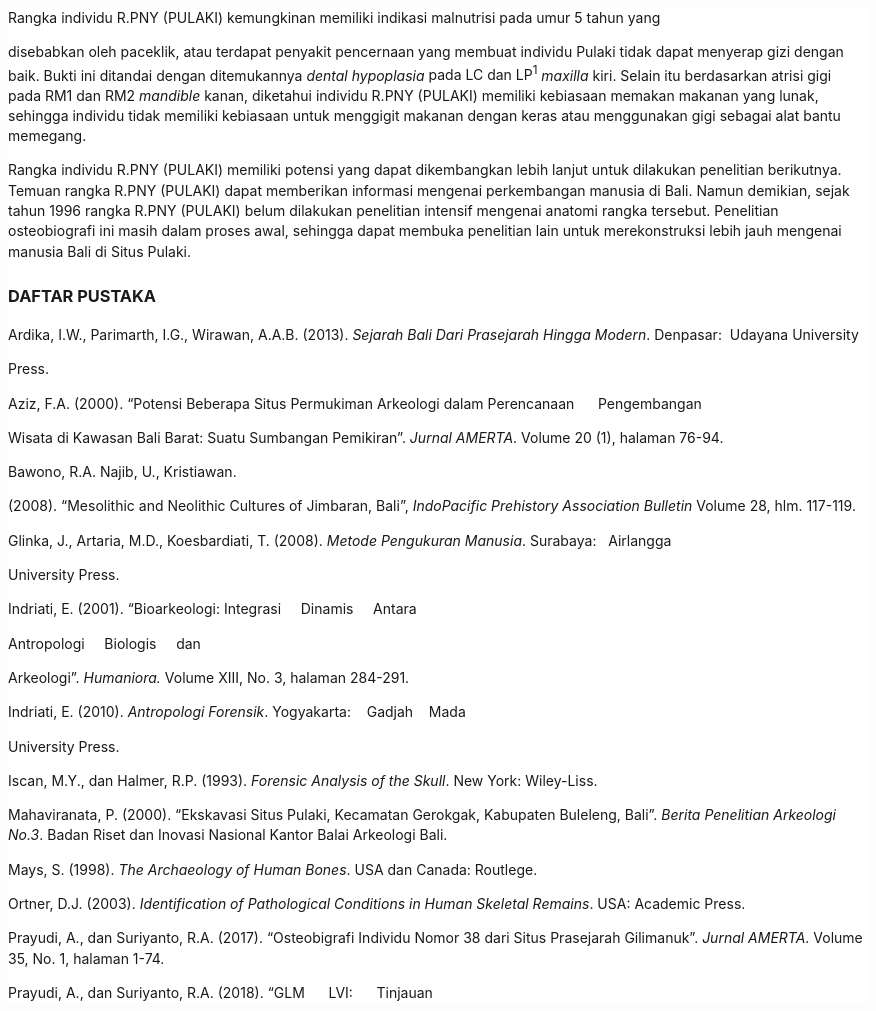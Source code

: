 <p><span class="font5">Rangka individu R.PNY (PULAKI) kemungkinan memiliki indikasi malnutrisi pada umur 5 tahun yang</span></p>
<p><span class="font5">disebabkan oleh paceklik, atau terdapat penyakit pencernaan yang membuat individu Pulaki tidak dapat menyerap gizi dengan baik. Bukti ini ditandai dengan ditemukannya </span><span class="font5" style="font-style:italic;">dental hypoplasia</span><span class="font5"> pada LC dan LP<sup>1</sup> </span><span class="font5" style="font-style:italic;">maxilla</span><span class="font5"> kiri. Selain itu berdasarkan atrisi gigi pada RM</span><span class="font2">1 </span><span class="font5">dan RM</span><span class="font2">2 </span><span class="font5" style="font-style:italic;">mandible</span><span class="font5"> kanan, diketahui individu R.PNY (PULAKI) memiliki kebiasaan memakan makanan yang lunak, sehingga individu tidak memiliki kebiasaan untuk menggigit makanan dengan keras atau menggunakan gigi sebagai alat bantu memegang.</span></p>
<p><span class="font5">Rangka individu R.PNY (PULAKI) memiliki potensi yang dapat dikembangkan lebih lanjut untuk dilakukan penelitian berikutnya. Temuan rangka R.PNY (PULAKI) dapat memberikan informasi mengenai perkembangan manusia di Bali. Namun demikian, sejak tahun 1996 rangka R.PNY (PULAKI) belum dilakukan penelitian intensif mengenai anatomi rangka tersebut. Penelitian osteobiografi ini masih dalam proses awal, sehingga dapat membuka penelitian lain untuk merekonstruksi lebih jauh mengenai manusia Bali di Situs Pulaki.</span></p>
<h3><a name="bookmark18"></a><span class="font5" style="font-weight:bold;"><a name="bookmark19"></a>DAFTAR PUSTAKA</span></h3>
<p><span class="font5">Ardika, I.W., Parimarth, I.G., Wirawan, A.A.B. (2013). </span><span class="font5" style="font-style:italic;">Sejarah Bali Dari Prasejarah Hingga Modern</span><span class="font5">. Denpasar: &nbsp;Udayana University</span></p>
<p><span class="font5">Press.</span></p>
<p><span class="font5">Aziz, F.A. (2000). “Potensi Beberapa Situs Permukiman Arkeologi dalam Perencanaan &nbsp;&nbsp;&nbsp;&nbsp;&nbsp;Pengembangan</span></p>
<p><span class="font5">Wisata di Kawasan Bali Barat: Suatu Sumbangan Pemikiran”. </span><span class="font5" style="font-style:italic;">Jurnal AMERTA</span><span class="font5">. Volume 20 (1), halaman 76-94.</span></p>
<p><span class="font5">Bawono, R.A. Najib, U., Kristiawan.</span></p>
<p><span class="font5">(2008). “Mesolithic and Neolithic Cultures of Jimbaran, Bali”, </span><span class="font5" style="font-style:italic;">IndoPacific Prehistory Association Bulletin</span><span class="font5"> Volume 28, hlm. 117-119.</span></p>
<p><span class="font5">Glinka, J., Artaria, M.D., Koesbardiati, T. (2008). </span><span class="font5" style="font-style:italic;">Metode Pengukuran Manusia</span><span class="font5">. Surabaya: &nbsp;&nbsp;Airlangga</span></p>
<p><span class="font5">University Press.</span></p>
<p><span class="font5">Indriati, E. (2001). “Bioarkeologi: Integrasi &nbsp;&nbsp;&nbsp;&nbsp;Dinamis &nbsp;&nbsp;&nbsp;&nbsp;Antara</span></p>
<p><span class="font5">Antropologi &nbsp;&nbsp;&nbsp;&nbsp;Biologis &nbsp;&nbsp;&nbsp;&nbsp;dan</span></p>
<p><span class="font5">Arkeologi”. </span><span class="font5" style="font-style:italic;">Humaniora.</span><span class="font5"> Volume XIII, No. 3, halaman 284-291.</span></p>
<p><span class="font5">Indriati, E. (2010). </span><span class="font5" style="font-style:italic;">Antropologi Forensik</span><span class="font5">. Yogyakarta: &nbsp;&nbsp;&nbsp;Gadjah &nbsp;&nbsp;&nbsp;Mada</span></p>
<p><span class="font5">University Press.</span></p>
<p><span class="font5">Iscan, M.Y., dan Halmer, R.P. (1993). </span><span class="font5" style="font-style:italic;">Forensic Analysis of the Skull</span><span class="font5">. New York: Wiley-Liss.</span></p>
<p><span class="font5">Mahaviranata, P. (2000). “Ekskavasi Situs Pulaki, Kecamatan Gerokgak, Kabupaten Buleleng, Bali”. </span><span class="font5" style="font-style:italic;">Berita Penelitian Arkeologi No.3</span><span class="font5">. Badan Riset dan Inovasi Nasional Kantor Balai Arkeologi Bali.</span></p>
<p><span class="font5">Mays, S. (1998). </span><span class="font5" style="font-style:italic;">The Archaeology of Human Bones</span><span class="font5">. USA dan Canada: Routlege.</span></p>
<p><span class="font5">Ortner, D.J. (2003). </span><span class="font5" style="font-style:italic;">Identification of Pathological Conditions in Human Skeletal Remains</span><span class="font5">. USA: Academic Press.</span></p>
<p><span class="font5">Prayudi, A., dan Suriyanto, R.A. (2017). “Osteobigrafi Individu Nomor 38 dari Situs Prasejarah Gilimanuk”. </span><span class="font5" style="font-style:italic;">Jurnal AMERTA</span><span class="font5">. Volume 35, No. 1, halaman 1-74.</span></p>
<p><span class="font5">Prayudi, A., dan Suriyanto, R.A. (2018). “GLM &nbsp;&nbsp;&nbsp;&nbsp;&nbsp;LVI: &nbsp;&nbsp;&nbsp;&nbsp;&nbsp;Tinjauan</span></p>